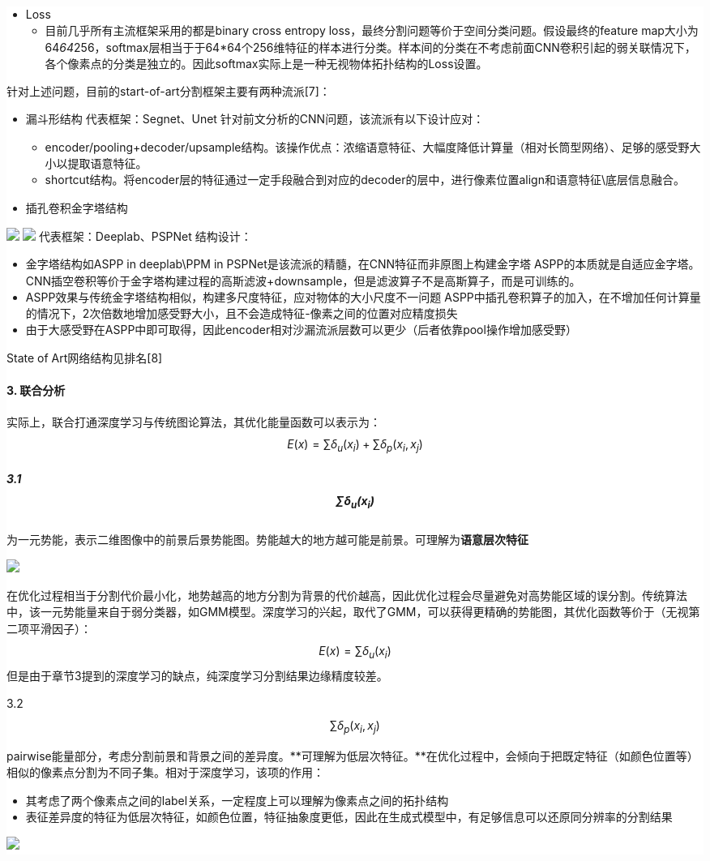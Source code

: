 - Loss
  - 目前几乎所有主流框架采用的都是binary cross entropy loss，最终分割问题等价于空间分类问题。假设最终的feature map大小为64*64*256，softmax层相当于于64*64个256维特征的样本进行分类。样本间的分类在不考虑前面CNN卷积引起的弱关联情况下，各个像素点的分类是独立的。因此softmax实际上是一种无视物体拓扑结构的Loss设置。

针对上述问题，目前的start-of-art分割框架主要有两种流派[7]：

- 漏斗形结构
  代表框架：Segnet、Unet
  针对前文分析的CNN问题，该流派有以下设计应对：
  - encoder/pooling+decoder/upsample结构。该操作优点：浓缩语意特征、大幅度降低计算量（相对长筒型网络）、足够的感受野大小以提取语意特征。
  - shortcut结构。将encoder层的特征通过一定手段融合到对应的decoder的层中，进行像素位置align和语意特征\底层信息融合。

- 插孔卷积金字塔结构

![](https://raw.githubusercontent.com/mightycatty/image_bed/master/images20200204185448.png)
![](https://raw.githubusercontent.com/mightycatty/image_bed/master/images20200204185506.png)
代表框架：Deeplab、PSPNet
结构设计：

- 金字塔结构如ASPP in deeplab\PPM in PSPNet是该流派的精髓，在CNN特征而非原图上构建金字塔
  ASPP的本质就是自适应金字塔。CNN插空卷积等价于金字塔构建过程的高斯滤波+downsample，但是滤波算子不是高斯算子，而是可训练的。
- ASPP效果与传统金字塔结构相似，构建多尺度特征，应对物体的大小尺度不一问题
  ASPP中插孔卷积算子的加入，在不增加任何计算量的情况下，2次倍数地增加感受野大小，且不会造成特征-像素之间的位置对应精度损失
- 由于大感受野在ASPP中即可取得，因此encoder相对沙漏流派层数可以更少（后者依靠pool操作增加感受野）

State of Art网络结构见排名[8]

#### 3. 联合分析

实际上，联合打通深度学习与传统图论算法，其优化能量函数可以表示为：
$$
E(x)=\sum \delta_{u}(x_i) + \sum \delta_p(x_i, x_j)
$$

##### 3.1 $$ \sum \delta_{u}(x_i)$$

 为一元势能，表示二维图像中的前景后景势能图。势能越大的地方越可能是前景。可理解为**语意层次特征**

![](https://raw.githubusercontent.com/mightycatty/image_bed/master/images20200204190944.png)

在优化过程相当于分割代价最小化，地势越高的地方分割为背景的代价越高，因此优化过程会尽量避免对高势能区域的误分割。传统算法中，该一元势能量来自于弱分类器，如GMM模型。深度学习的兴起，取代了GMM，可以获得更精确的势能图，其优化函数等价于（无视第二项平滑因子）：
$$
E(x)=\sum \delta_{u}(x_i)
$$
但是由于章节3提到的深度学习的缺点，纯深度学习分割结果边缘精度较差。

3.2 $$\sum \delta_p(x_i, x_j)$$

​    pairwise能量部分，考虑分割前景和背景之间的差异度。**可理解为低层次特征。**在优化过程中，会倾向于把既定特征（如颜色位置等）相似的像素点分割为不同子集。相对于深度学习，该项的作用：

- 其考虑了两个像素点之间的label关系，一定程度上可以理解为像素点之间的拓扑结构
- 表征差异度的特征为低层次特征，如颜色位置，特征抽象度更低，因此在生成式模型中，有足够信息可以还原同分辨率的分割结果

![](https://raw.githubusercontent.com/mightycatty/image_bed/master/images20200204191210.png)
